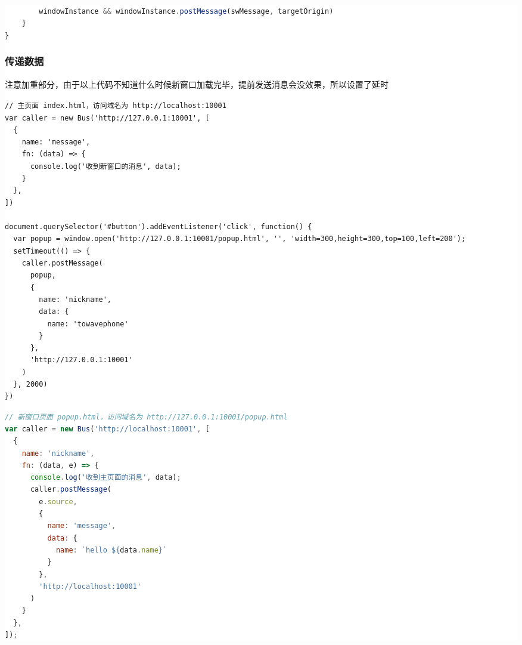 ```js
        windowInstance && windowInstance.postMessage(swMessage, targetOrigin)
    }
}
```

### 传递数据

注意加重部分，由于以上代码不知道什么时候新窗口加载完毕，提前发送消息会没效果，所以设置了延时

```js{13-24}
// 主页面 index.html，访问域名为 http://localhost:10001
var caller = new Bus('http://127.0.0.1:10001', [
  {
    name: 'message',
    fn: (data) => {
      console.log('收到新窗口的消息', data);
    }
  },
])

document.querySelector('#button').addEventListener('click', function() {
  var popup = window.open('http://127.0.0.1:10001/popup.html', '', 'width=300,height=300,top=100,left=200');
  setTimeout(() => {
    caller.postMessage(
      popup,
      {
        name: 'nickname',
        data: {
          name: 'towavephone'
        }
      },
      'http://127.0.0.1:10001'
    )
  }, 2000)
})
```

```js
// 新窗口页面 popup.html，访问域名为 http://127.0.0.1:10001/popup.html
var caller = new Bus('http://localhost:10001', [
  {
    name: 'nickname',
    fn: (data, e) => {
      console.log('收到主页面的消息', data);
      caller.postMessage(
        e.source,
        {
          name: 'message',
          data: {
            name: `hello ${data.name}`
          }
        },
        'http://localhost:10001'
      )
    }
  },
]);
```
